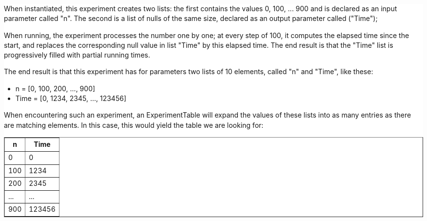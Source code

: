 
When instantiated, this experiment creates two lists: the first contains the values 0, 100, ... 900 and is declared as an input parameter called "n". The second is a list of nulls of the same size, declared as an output parameter called ("Time");

When running, the experiment processes the number one by one; at every step of 100, it computes the elapsed time since the start, and replaces the corresponding null value in list "Time" by this elapsed time. The end result is that the "Time" list is progressively filled with partial running times.

The end result is that this experiment has for parameters two lists of 10 elements, called "n" and "Time", like these:

- n = [0, 100, 200, ..., 900]
- Time = [0, 1234, 2345, ..., 123456]

When encountering such an experiment, an ExperimentTable will expand the values of these lists into as many entries as there are matching elements. In this case, this would yield the table we are looking for:

<table border="1">
<tr><th>n</th><th>Time</th></tr>
<tr><td>0</td><td>0</td></tr>
<tr><td>100</td><td>1234</td></tr>
<tr><td>200</td><td>2345</td></tr>
<tr><td>...</td><td>...</td></tr>
<tr><td>900</td><td>123456</td></tr>
</table>

